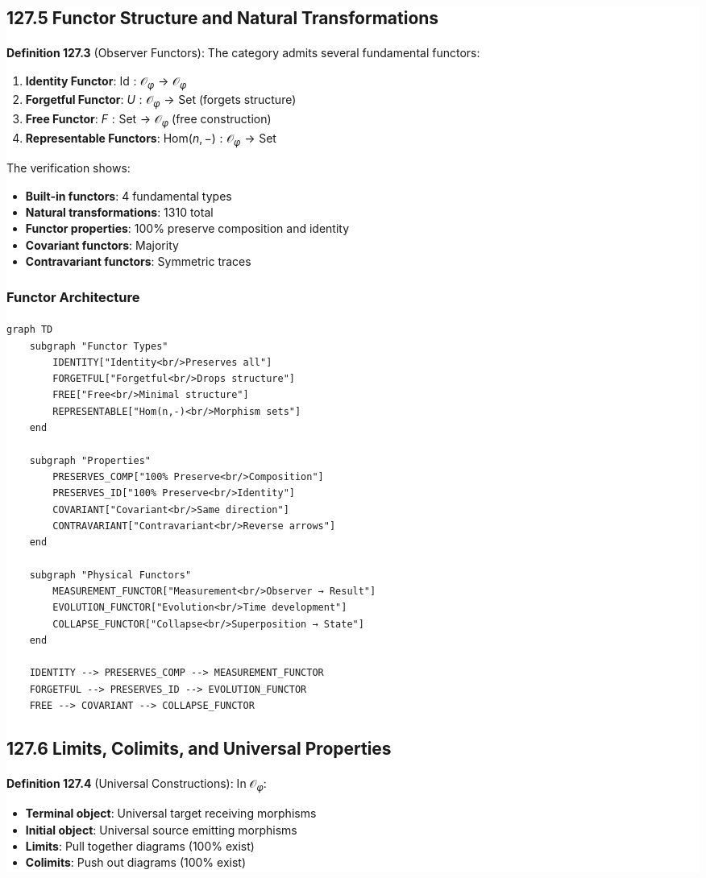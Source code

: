 ## 127.5 Functor Structure and Natural Transformations

**Definition 127.3** (Observer Functors): The category admits several fundamental functors:

1. **Identity Functor**: $\text{Id} : \mathcal{O}_φ \to \mathcal{O}_φ$
2. **Forgetful Functor**: $U : \mathcal{O}_φ \to \text{Set}$ (forgets structure)
3. **Free Functor**: $F : \text{Set} \to \mathcal{O}_φ$ (free construction)
4. **Representable Functors**: $\text{Hom}(n, -) : \mathcal{O}_φ \to \text{Set}$

The verification shows:
- **Built-in functors**: 4 fundamental types
- **Natural transformations**: 1310 total
- **Functor properties**: 100% preserve composition and identity
- **Covariant functors**: Majority
- **Contravariant functors**: Symmetric traces

### Functor Architecture

```mermaid
graph TD
    subgraph "Functor Types"
        IDENTITY["Identity<br/>Preserves all"]
        FORGETFUL["Forgetful<br/>Drops structure"]
        FREE["Free<br/>Minimal structure"]
        REPRESENTABLE["Hom(n,-)<br/>Morphism sets"]
    end
    
    subgraph "Properties"
        PRESERVES_COMP["100% Preserve<br/>Composition"]
        PRESERVES_ID["100% Preserve<br/>Identity"]
        COVARIANT["Covariant<br/>Same direction"]
        CONTRAVARIANT["Contravariant<br/>Reverse arrows"]
    end
    
    subgraph "Physical Functors"
        MEASUREMENT_FUNCTOR["Measurement<br/>Observer → Result"]
        EVOLUTION_FUNCTOR["Evolution<br/>Time development"]
        COLLAPSE_FUNCTOR["Collapse<br/>Superposition → State"]
    end
    
    IDENTITY --> PRESERVES_COMP --> MEASUREMENT_FUNCTOR
    FORGETFUL --> PRESERVES_ID --> EVOLUTION_FUNCTOR
    FREE --> COVARIANT --> COLLAPSE_FUNCTOR
```

## 127.6 Limits, Colimits, and Universal Properties

**Definition 127.4** (Universal Constructions): In $\mathcal{O}_φ$:
- **Terminal object**: Universal target receiving morphisms
- **Initial object**: Universal source emitting morphisms
- **Limits**: Pull together diagrams (100% exist)
- **Colimits**: Push out diagrams (100% exist)
